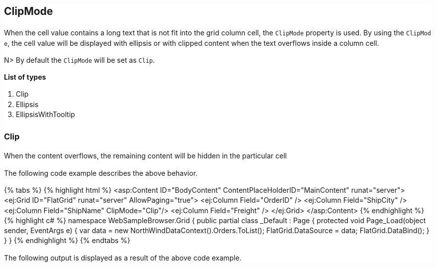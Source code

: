 ## ClipMode

When the cell value contains a long text that is not fit into the grid column cell, the `ClipMode` property is used. By using the `ClipMode`, the cell value will be displayed with ellipsis or with clipped content when the text overflows inside a column cell.

N>  By default the `ClipMode` will be set as `Clip`. 


**List of types**
  
 1. Clip
 2. Ellipsis
 3. EllipsisWithTooltip 
 
### Clip

When the content overflows, the remaining content will be hidden in the particular cell

The following code example describes the above behavior.

{% tabs %}
{% highlight html %}
<asp:Content ID="BodyContent" ContentPlaceHolderID="MainContent" runat="server">
    <ej:Grid ID="FlatGrid" runat="server" AllowPaging="true">
     <Columns>
            <ej:Column Field="OrderID" />
            <ej:Column Field="ShipCity" />
            <ej:Column Field="ShipName" ClipMode="Clip"/> 
            <ej:Column Field="Freight" />
        </Columns>
    </ej:Grid>
</asp:Content>
{% endhighlight  %}
{% highlight c# %}
namespace WebSampleBrowser.Grid
{
    public partial class _Default : Page
    {
       protected void Page_Load(object sender, EventArgs e)
        {
            var data = new NorthWindDataContext().Orders.ToList();
            FlatGrid.DataSource = data;
            FlatGrid.DataBind();
        }
    }
}
{% endhighlight  %}
{% endtabs %} 

The following output is displayed as a result of the above code example.
